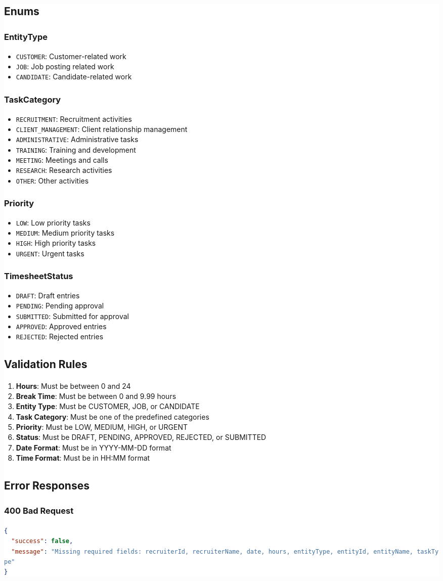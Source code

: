 ## Enums

### EntityType
- `CUSTOMER`: Customer-related work
- `JOB`: Job posting related work
- `CANDIDATE`: Candidate-related work

### TaskCategory
- `RECRUITMENT`: Recruitment activities
- `CLIENT_MANAGEMENT`: Client relationship management
- `ADMINISTRATIVE`: Administrative tasks
- `TRAINING`: Training and development
- `MEETING`: Meetings and calls
- `RESEARCH`: Research activities
- `OTHER`: Other activities

### Priority
- `LOW`: Low priority tasks
- `MEDIUM`: Medium priority tasks
- `HIGH`: High priority tasks
- `URGENT`: Urgent tasks

### TimesheetStatus
- `DRAFT`: Draft entries
- `PENDING`: Pending approval
- `SUBMITTED`: Submitted for approval
- `APPROVED`: Approved entries
- `REJECTED`: Rejected entries

## Validation Rules

1. **Hours**: Must be between 0 and 24
2. **Break Time**: Must be between 0 and 9.99 hours
3. **Entity Type**: Must be CUSTOMER, JOB, or CANDIDATE
4. **Task Category**: Must be one of the predefined categories
5. **Priority**: Must be LOW, MEDIUM, HIGH, or URGENT
6. **Status**: Must be DRAFT, PENDING, APPROVED, REJECTED, or SUBMITTED
7. **Date Format**: Must be in YYYY-MM-DD format
8. **Time Format**: Must be in HH:MM format

## Error Responses

### 400 Bad Request
```json
{
  "success": false,
  "message": "Missing required fields: recruiterId, recruiterName, date, hours, entityType, entityId, entityName, taskType"
}
```
